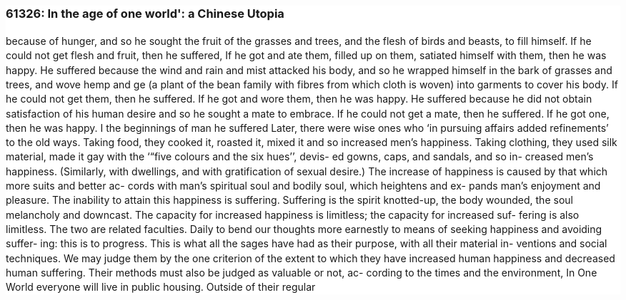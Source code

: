 ### 61326: In the age of one world': a Chinese Utopia

because of hunger, and so he 
sought the fruit of the grasses and 
trees, and the flesh of birds and beasts, 
to fill himself. If he could not get flesh 
and fruit, then he suffered, If he got 
and ate them, filled up on them, 
satiated himself with them, then he was 
happy. He suffered because the wind 
and rain and mist attacked his body, 
and so he wrapped himself in the bark 
of grasses and trees, and wove hemp 
and ge (a plant of the bean family with 
fibres from which cloth is woven) into 
garments to cover his body. If he could 
not get them, then he suffered. If he got 
and wore them, then he was happy. He 
suffered because he did not obtain 
satisfaction of his human desire and so 
he sought a mate to embrace. If he 
could not get a mate, then he suffered. 
If he got one, then he was happy. 
I the beginnings of man he suffered 
Later, there were wise ones who ‘in 
pursuing affairs added refinements’ to 
the old ways. Taking food, they cooked 
it, roasted it, mixed it and so increased 
men’s happiness. Taking clothing, they 
used silk material, made it gay with the 
‘“five colours and the six hues’’, devis- 
ed gowns, caps, and sandals, and so in- 
creased men’s happiness. (Similarly, 
with dwellings, and with gratification 
of sexual desire.) 
The increase of happiness is caused 
by that which more suits and better ac- 
cords with man’s spiritual soul and 
bodily soul, which heightens and ex- 
pands man’s enjoyment and pleasure. 
The inability to attain this happiness is 
suffering. Suffering is the spirit 
knotted-up, the body wounded, the 
soul melancholy and downcast. The 
capacity for increased happiness is 
limitless; the capacity for increased suf- 
fering is also limitless. The two are 
related faculties. Daily to bend our 
thoughts more earnestly to means of 
seeking happiness and avoiding suffer- 
ing: this is to progress. 
This is what all the sages have had as 
their purpose, with all their material in- 
ventions and social techniques. We 
may judge them by the one criterion of 
the extent to which they have increased 
human happiness and decreased 
human suffering. Their methods must 
also be judged as valuable or not, ac- 
cording to the times and the 
environment, 
In One World everyone will live in 
public housing. Outside of their regular 